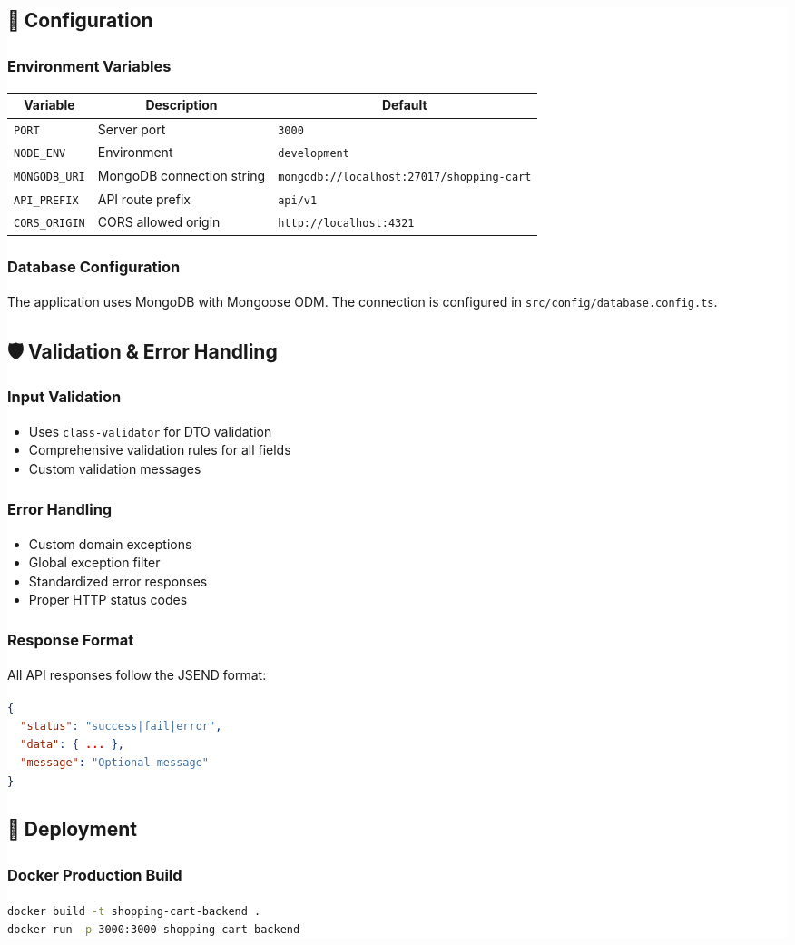 ## 🔧 Configuration

### Environment Variables

| Variable | Description | Default |
|----------|-------------|---------|
| `PORT` | Server port | `3000` |
| `NODE_ENV` | Environment | `development` |
| `MONGODB_URI` | MongoDB connection string | `mongodb://localhost:27017/shopping-cart` |
| `API_PREFIX` | API route prefix | `api/v1` |
| `CORS_ORIGIN` | CORS allowed origin | `http://localhost:4321` |

### Database Configuration

The application uses MongoDB with Mongoose ODM. The connection is configured in `src/config/database.config.ts`.

## 🛡️ Validation & Error Handling

### Input Validation
- Uses `class-validator` for DTO validation
- Comprehensive validation rules for all fields
- Custom validation messages

### Error Handling
- Custom domain exceptions
- Global exception filter
- Standardized error responses
- Proper HTTP status codes

### Response Format
All API responses follow the JSEND format:
```json
{
  "status": "success|fail|error",
  "data": { ... },
  "message": "Optional message"
}
```

## 🚀 Deployment

### Docker Production Build
```bash
docker build -t shopping-cart-backend .
docker run -p 3000:3000 shopping-cart-backend
```
